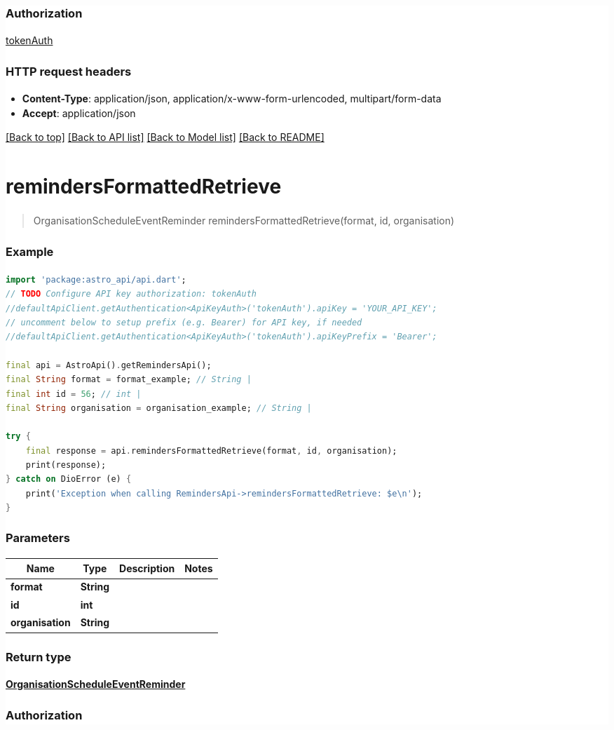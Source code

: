 ### Authorization

[tokenAuth](../README.md#tokenAuth)

### HTTP request headers

 - **Content-Type**: application/json, application/x-www-form-urlencoded, multipart/form-data
 - **Accept**: application/json

[[Back to top]](#) [[Back to API list]](../README.md#documentation-for-api-endpoints) [[Back to Model list]](../README.md#documentation-for-models) [[Back to README]](../README.md)

# **remindersFormattedRetrieve**
> OrganisationScheduleEventReminder remindersFormattedRetrieve(format, id, organisation)



### Example
```dart
import 'package:astro_api/api.dart';
// TODO Configure API key authorization: tokenAuth
//defaultApiClient.getAuthentication<ApiKeyAuth>('tokenAuth').apiKey = 'YOUR_API_KEY';
// uncomment below to setup prefix (e.g. Bearer) for API key, if needed
//defaultApiClient.getAuthentication<ApiKeyAuth>('tokenAuth').apiKeyPrefix = 'Bearer';

final api = AstroApi().getRemindersApi();
final String format = format_example; // String | 
final int id = 56; // int | 
final String organisation = organisation_example; // String | 

try {
    final response = api.remindersFormattedRetrieve(format, id, organisation);
    print(response);
} catch on DioError (e) {
    print('Exception when calling RemindersApi->remindersFormattedRetrieve: $e\n');
}
```

### Parameters

Name | Type | Description  | Notes
------------- | ------------- | ------------- | -------------
 **format** | **String**|  | 
 **id** | **int**|  | 
 **organisation** | **String**|  | 

### Return type

[**OrganisationScheduleEventReminder**](OrganisationScheduleEventReminder.md)

### Authorization
